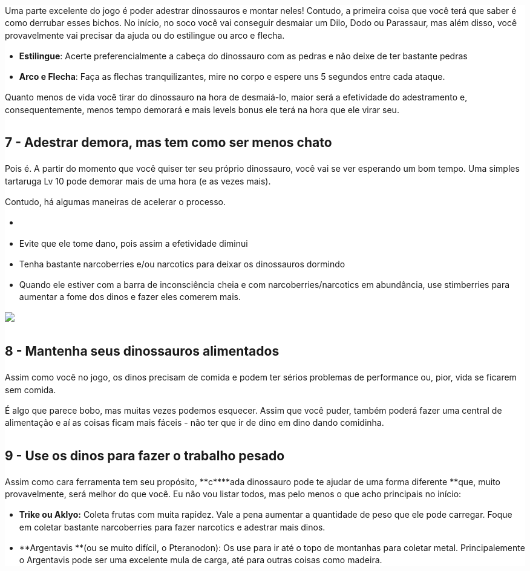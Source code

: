 Uma parte excelente do jogo é poder adestrar dinossauros e montar neles! Contudo, a primeira coisa que você terá que saber é como derrubar esses bichos. No início, no soco você vai conseguir desmaiar um Dilo, Dodo ou Parassaur, mas além disso, você provavelmente vai precisar da ajuda ou do estilingue ou arco e flecha.

* **Estilingue**: Acerte preferencialmente a cabeça do dinossauro com as pedras e não deixe de ter bastante pedras

* **Arco e Flecha**: Faça as flechas tranquilizantes, mire no corpo e espere uns 5 segundos entre cada ataque.

Quanto menos de vida você tirar do dinossauro na hora de desmaiá-lo, maior será a efetividade do adestramento e, consequentemente, menos tempo demorará e mais levels bonus ele terá na hora que ele virar seu.

## 7 - Adestrar demora, mas tem como ser menos chato

Pois é. A partir do momento que você quiser ter seu próprio dinossauro, você vai se ver esperando um bom tempo. Uma simples tartaruga Lv 10 pode demorar mais de uma hora (e as vezes mais).

Contudo, há algumas maneiras de acelerar o processo.

*

* Evite que ele tome dano, pois assim a efetividade diminui

* Tenha bastante narcoberries e/ou narcotics para deixar os dinossauros dormindo

* Quando ele estiver com a barra de inconsciência cheia e com narcoberries/narcotics em abundância, use stimberries para aumentar a fome dos dinos e fazer eles comerem mais.

<img src="images/uploads/2017/09/19/andrelug2015-07-15_00004_0.jpg" class=" forestry--none" style="float: none;">

## 8 - Mantenha seus dinossauros alimentados

Assim como você no jogo, os dinos precisam de comida e podem ter sérios problemas de performance ou, pior, vida se ficarem sem comida.

É algo que parece bobo, mas muitas vezes podemos esquecer. Assim que você puder, também poderá fazer uma central de alimentação e aí as coisas ficam mais fáceis - não ter que ir de dino em dino dando comidinha.

## 9 - Use os dinos para fazer o trabalho pesado

Assim como cara ferramenta tem seu propósito,
**c****ada dinossauro pode te ajudar de uma forma diferente **que, muito provavelmente, será melhor do que você. Eu não vou listar todos, mas pelo menos o que acho principais no início:

* **Trike ou Aklyo:** Coleta frutas com muita rapidez. Vale a pena aumentar a quantidade de peso que ele pode carregar. Foque em coletar bastante narcoberries para fazer narcotics e adestrar mais dinos.

* **Argentavis **(ou se muito difícil, o Pteranodon): Os use para ir até o topo de montanhas para coletar metal. Principalemente o Argentavis pode ser uma excelente mula de carga, até para outras coisas como madeira.
